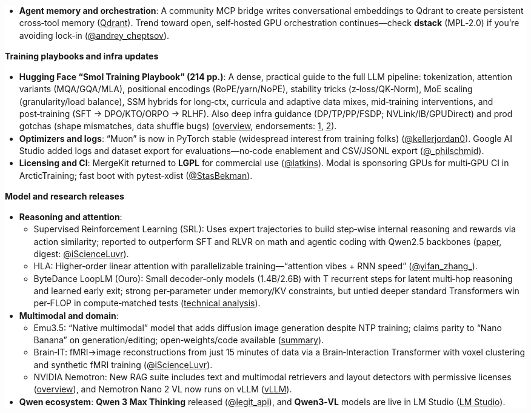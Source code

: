 - **Agent memory and orchestration**: A community MCP bridge writes conversational embeddings to Qdrant to create persistent cross‑tool memory ([Qdrant](https://twitter.com/qdrant_engine/status/1984138269626421490)). Trend toward open, self‑hosted GPU orchestration continues—check **dstack** (MPL‑2.0) if you’re avoiding lock‑in ([@andrey_cheptsov](https://twitter.com/andrey_cheptsov/status/1984136998190510280)).

**Training playbooks and infra updates**

- **Hugging Face “Smol Training Playbook” (214 pp.)**: A dense, practical guide to the full LLM pipeline: tokenization, attention variants (MQA/GQA/MLA), positional encodings (RoPE/yarn/NoPE), stability tricks (z‑loss/QK‑Norm), MoE scaling (granularity/load balance), SSM hybrids for long‑ctx, curricula and adaptive data mixes, mid‑training interventions, and post‑training (SFT → DPO/KTO/ORPO → RLHF). Also deep infra guidance (DP/TP/PP/FSDP; NVLink/IB/GPUDirect) and prod gotchas (shape mismatches, data shuffle bugs) ([overview](https://twitter.com/TheAhmadOsman/status/1984157512795357614), endorsements: [1](https://twitter.com/andimarafioti/status/1984220766850916443), [2](https://twitter.com/JayAlammar/status/1984273218568696014)).
- **Optimizers and logs**: “Muon” is now in PyTorch stable (widespread interest from training folks) ([@kellerjordan0](https://twitter.com/kellerjordan0/status/1984102608781636008)). Google AI Studio added logs and dataset export for evaluations—no‑code enablement and CSV/JSONL export ([@_philschmid](https://twitter.com/_philschmid/status/1984258488013340826)).
- **Licensing and CI**: MergeKit returned to **LGPL** for commercial use ([@latkins](https://twitter.com/latkins/status/1984320609015513605)). Modal is sponsoring GPUs for multi‑GPU CI in ArcticTraining; fast boot with pytest‑xdist ([@StasBekman](https://twitter.com/StasBekman/status/1984293939583856751)).

**Model and research releases**

- **Reasoning and attention**:
    - Supervised Reinforcement Learning (SRL): Uses expert trajectories to build step‑wise internal reasoning and rewards via action similarity; reported to outperform SFT and RLVR on math and agentic coding with Qwen2.5 backbones ([paper](https://twitter.com/IHung_Hsu/status/1984077573383712934), digest: [@iScienceLuvr](https://twitter.com/iScienceLuvr/status/1984188333258592590)).
    - HLA: Higher‑order linear attention with parallelizable training—“attention vibes + RNN speed” ([@yifan_zhang_](https://twitter.com/yifan_zhang_/status/1984099671657304207)).
    - ByteDance LoopLM (Ouro): Small decoder‑only models (1.4B/2.6B) with T recurrent steps for latent multi‑hop reasoning and learned early exit; strong per‑parameter under memory/KV constraints, but untied deeper standard Transformers win per‑FLOP in compute‑matched tests ([technical analysis](https://twitter.com/scaling01/status/1984286236438094307)).
- **Multimodal and domain**:
    - Emu3.5: “Native multimodal” model that adds diffusion image generation despite NTP training; claims parity to “Nano Banana” on generation/editing; open‑weights/code available ([summary](https://twitter.com/iScienceLuvr/status/1984190340279234888)).
    - Brain‑IT: fMRI→image reconstructions from just 15 minutes of data via a Brain‑Interaction Transformer with voxel clustering and synthetic fMRI training ([@iScienceLuvr](https://twitter.com/iScienceLuvr/status/1984195725253804449)).
    - NVIDIA Nemotron: New RAG suite includes text and multimodal retrievers and layout detectors with permissive licenses ([overview](https://twitter.com/mervenoyann/status/1984302303570960666)), and Nemotron Nano 2 VL now runs on vLLM ([vLLM](https://twitter.com/vllm_project/status/1984334926972592193)).
- **Qwen ecosystem**: **Qwen 3 Max Thinking** released ([@legit_api](https://twitter.com/legit_api/status/1984284268412191216)), and **Qwen3‑VL** models are live in LM Studio ([LM Studio](https://twitter.com/lmstudio/status/1984330903880155154)).

